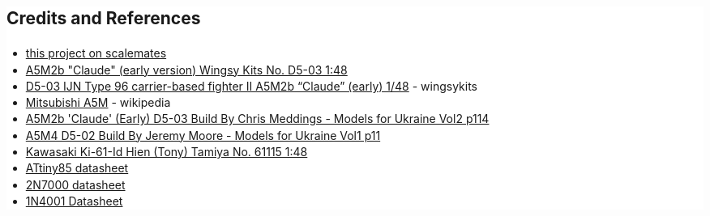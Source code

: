 ## Credits and References

* [this project on scalemates](https://www.scalemates.com/profiles/mate.php?id=74137&p=projects&project=141873)
* [A5M2b "Claude" (early version) Wingsy Kits No. D5-03 1:48](https://www.scalemates.com/kits/wingsy-kits-d5-03-a5m2b-claude-early-version--1073901)
* [D5-03 IJN Type 96 carrier-based fighter II A5M2b “Claude” (early) 1/48](https://www.wingsykits.com/product/d5-03-ijn-type-96-carrier-based-fighter-ii-a5m2b-claude-early-version-148/) - wingsykits
* [Mitsubishi A5M](https://en.wikipedia.org/wiki/Mitsubishi_A5M) - wikipedia
* [A5M2b 'Claude' (Early) D5-03 Build By Chris Meddings - Models for Ukraine Vol2 p114](https://www.insidethearmour.com/product-page/models-for-ukraine-vol-2-preorder)
* [A5M4 D5-02 Build By Jeremy Moore - Models for Ukraine Vol1 p11](https://www.insidethearmour.com/product-page/models-for-ukraine-ebook)
* [Kawasaki Ki-61-Id Hien (Tony) Tamiya No. 61115 1:48](https://www.scalemates.com/kits/tamiya-61115-kawasaki-ki-61-id-hien-tony--1017255)
* [ATtiny85 datasheet](https://www.microchip.com/en-us/product/ATTINY85)
* [2N7000 datasheet](https://www.futurlec.com/Transistors/2N7000.shtml)
* [1N4001 Datasheet](https://www.futurlec.com/Diodes/1N4001.shtml)
